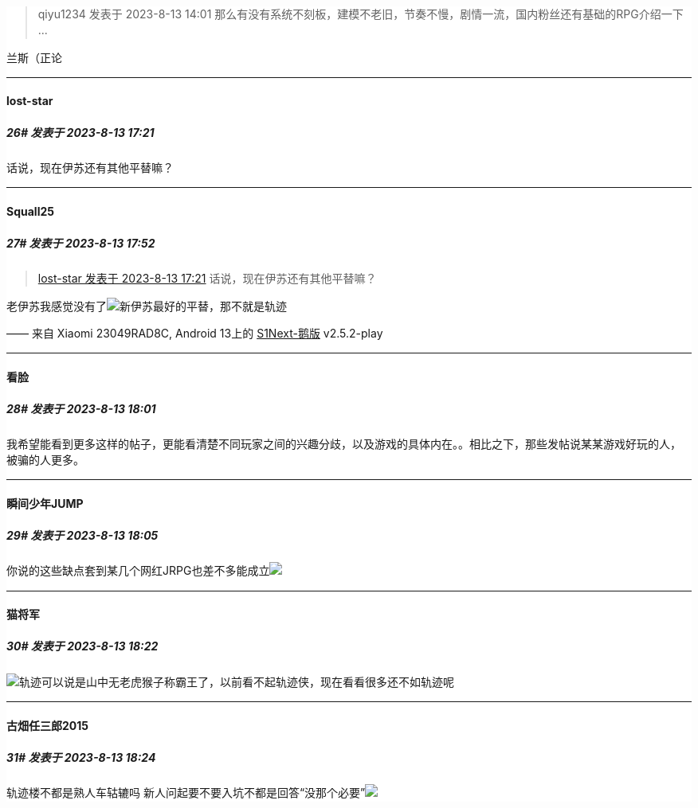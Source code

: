 <blockquote>qiyu1234 发表于 2023-8-13 14:01
那么有没有系统不刻板，建模不老旧，节奏不慢，剧情一流，国内粉丝还有基础的RPG介绍一下 ...</blockquote>
兰斯（正论

*****

####  lost-star  
##### 26#       发表于 2023-8-13 17:21

话说，现在伊苏还有其他平替嘛？

*****

####  Squall25  
##### 27#       发表于 2023-8-13 17:52

<blockquote><a href="httphttps://bbs.saraba1st.com/2b/forum.php?mod=redirect&amp;goto=findpost&amp;pid=62014327&amp;ptid=2148245" target="_blank">lost-star 发表于 2023-8-13 17:21</a>
话说，现在伊苏还有其他平替嘛？</blockquote>
老伊苏我感觉没有了<img src="https://static.saraba1st.com/image/smiley/face2017/067.png" referrerpolicy="no-referrer">新伊苏最好的平替，那不就是轨迹

—— 来自 Xiaomi 23049RAD8C, Android 13上的 [S1Next-鹅版](https://github.com/ykrank/S1-Next/releases) v2.5.2-play

*****

####  看脸  
##### 28#       发表于 2023-8-13 18:01

我希望能看到更多这样的帖子，更能看清楚不同玩家之间的兴趣分歧，以及游戏的具体内在。。相比之下，那些发帖说某某游戏好玩的人，被骗的人更多。

*****

####  瞬间少年JUMP  
##### 29#       发表于 2023-8-13 18:05

你说的这些缺点套到某几个网红JRPG也差不多能成立<img src="https://static.saraba1st.com/image/smiley/face2017/054.png" referrerpolicy="no-referrer">

*****

####  猫将军  
##### 30#       发表于 2023-8-13 18:22

<img src="https://static.saraba1st.com/image/smiley/face2017/067.png" referrerpolicy="no-referrer">轨迹可以说是山中无老虎猴子称霸王了，以前看不起轨迹侠，现在看看很多还不如轨迹呢

*****

####  古畑任三郎2015  
##### 31#       发表于 2023-8-13 18:24

轨迹楼不都是熟人车轱辘吗
新人问起要不要入坑不都是回答“没那个必要”<img src="https://static.saraba1st.com/image/smiley/face2017/067.png" referrerpolicy="no-referrer">
